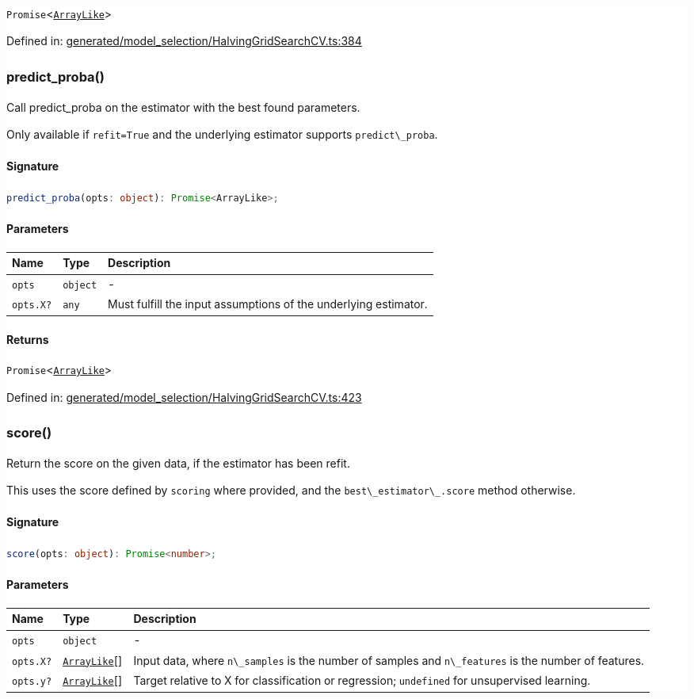 `Promise`\<[`ArrayLike`](../types/ArrayLike.md)\>

Defined in:  [generated/model\_selection/HalvingGridSearchCV.ts:384](https://github.com/transitive-bullshit/scikit-learn-ts/blob/f6c1fce/packages/sklearn/src/generated/model_selection/HalvingGridSearchCV.ts#L384)

### predict\_proba()

Call predict\_proba on the estimator with the best found parameters.

Only available if `refit=True` and the underlying estimator supports `predict\_proba`.

#### Signature

```ts
predict_proba(opts: object): Promise<ArrayLike>;
```

#### Parameters

| Name | Type | Description |
| :------ | :------ | :------ |
| `opts` | `object` | - |
| `opts.X?` | `any` | Must fulfill the input assumptions of the underlying estimator. |

#### Returns

`Promise`\<[`ArrayLike`](../types/ArrayLike.md)\>

Defined in:  [generated/model\_selection/HalvingGridSearchCV.ts:423](https://github.com/transitive-bullshit/scikit-learn-ts/blob/f6c1fce/packages/sklearn/src/generated/model_selection/HalvingGridSearchCV.ts#L423)

### score()

Return the score on the given data, if the estimator has been refit.

This uses the score defined by `scoring` where provided, and the `best\_estimator\_.score` method otherwise.

#### Signature

```ts
score(opts: object): Promise<number>;
```

#### Parameters

| Name | Type | Description |
| :------ | :------ | :------ |
| `opts` | `object` | - |
| `opts.X?` | [`ArrayLike`](../types/ArrayLike.md)[] | Input data, where `n\_samples` is the number of samples and `n\_features` is the number of features. |
| `opts.y?` | [`ArrayLike`](../types/ArrayLike.md)[] | Target relative to X for classification or regression; `undefined` for unsupervised learning. |
